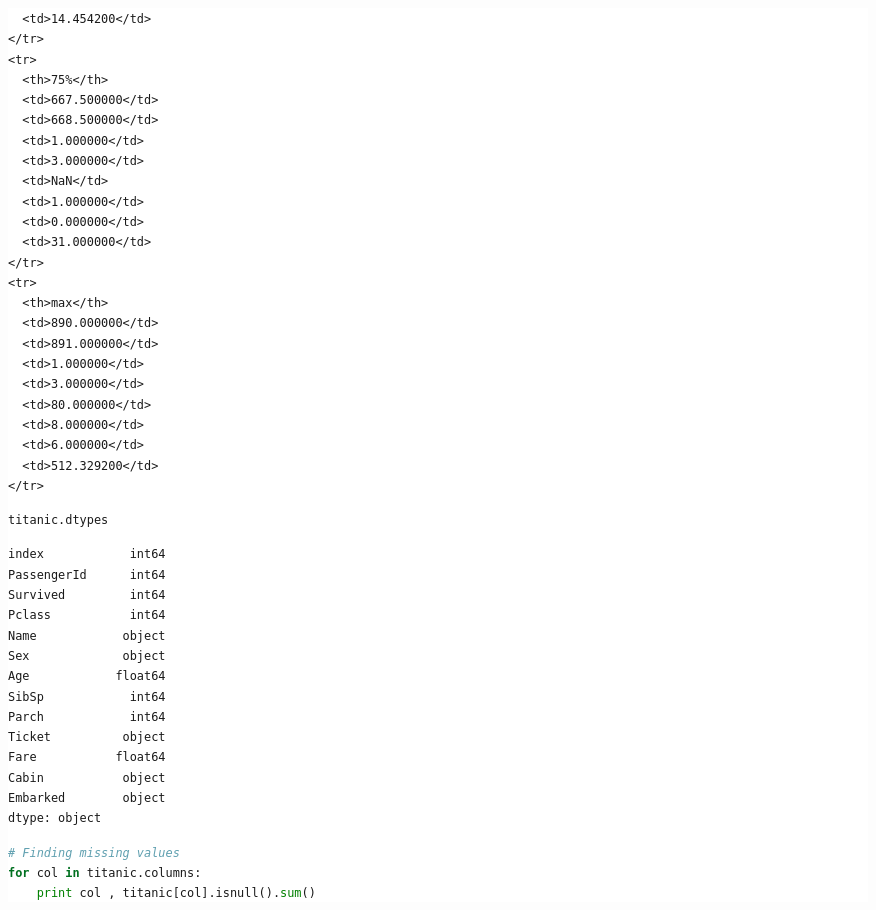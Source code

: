       <td>14.454200</td>
    </tr>
    <tr>
      <th>75%</th>
      <td>667.500000</td>
      <td>668.500000</td>
      <td>1.000000</td>
      <td>3.000000</td>
      <td>NaN</td>
      <td>1.000000</td>
      <td>0.000000</td>
      <td>31.000000</td>
    </tr>
    <tr>
      <th>max</th>
      <td>890.000000</td>
      <td>891.000000</td>
      <td>1.000000</td>
      <td>3.000000</td>
      <td>80.000000</td>
      <td>8.000000</td>
      <td>6.000000</td>
      <td>512.329200</td>
    </tr>
  </tbody>
</table>
</div>




```python
titanic.dtypes
```




    index            int64
    PassengerId      int64
    Survived         int64
    Pclass           int64
    Name            object
    Sex             object
    Age            float64
    SibSp            int64
    Parch            int64
    Ticket          object
    Fare           float64
    Cabin           object
    Embarked        object
    dtype: object




```python
# Finding missing values
for col in titanic.columns:
    print col , titanic[col].isnull().sum()
```
